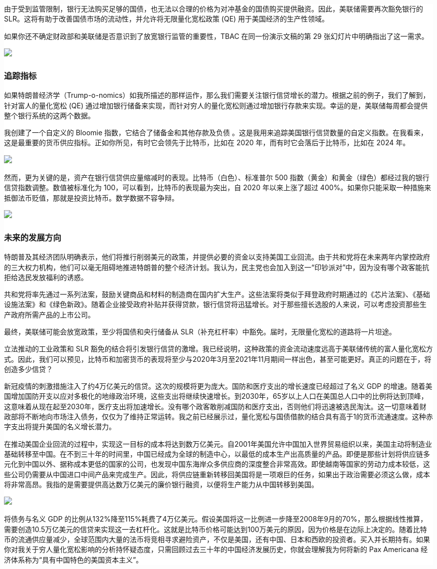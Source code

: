 由于受到监管限制，银行无法购买足够的国债，也无法以合理的价格为对冲基金的国债购买提供融资。因此，美联储需要再次豁免银行的 SLR。这将有助于改善国债市场的流动性，并允许将无限量化宽松政策 (QE) 用于美国经济的生产性领域。

如果你还不确定财政部和美联储是否意识到了放宽银行监管的重要性，TBAC 在同一份演示文稿的第 29 张幻灯片中明确指出了这一需求。

[![](https://upload.techflowpost.com/upload/images/20241112/2024111212501667237072.jpg)](https://upload.techflowpost.com/upload/images/20241112/2024111212501667237072.jpg)

### 追踪指标

如果特朗普经济学（Trump-o-nomics）如我所描述的那样运作，那么我们需要关注银行信贷增长的潜力。根据之前的例子，我们了解到，针对富人的量化宽松 (QE) 通过增加银行储备来实现，而针对穷人的量化宽松则通过增加银行存款来实现。幸运的是，美联储每周都会提供整个银行系统的这两个数据。

我创建了一个自定义的 Bloomie 指数，它结合了储备金和其他存款及负债 <BANKUS U Index>。这是我用来追踪美国银行信贷数量的自定义指数。在我看来，这是最重要的货币供应指标。正如你所见，有时它会领先于比特币，比如在 2020 年，而有时它会落后于比特币，比如在 2024 年。

[![](https://upload.techflowpost.com/upload/images/20241112/2024111212501739686734.jpg)](https://upload.techflowpost.com/upload/images/20241112/2024111212501739686734.jpg)

然而，更为关键的是，资产在银行信贷供应量缩减时的表现。比特币（白色）、标准普尔 500 指数（黄金）和黄金（绿色）都经过我的银行信贷指数调整。数值被标准化为 100，可以看到，比特币的表现最为突出，自 2020 年以来上涨了超过 400%。如果你只能采取一种措施来抵御法币贬值，那就是投资比特币。数学数据不容争辩。

[![](https://upload.techflowpost.com/upload/images/20241112/2024111212501800949768.jpg)](https://upload.techflowpost.com/upload/images/20241112/2024111212501800949768.jpg)

### 未来的发展方向

特朗普及其经济团队明确表示，他们将推行削弱美元的政策，并提供必要的资金以支持美国工业回流。由于共和党将在未来两年内掌控政府的三大权力机构，他们可以毫无阻碍地推进特朗普的整个经济计划。我认为，民主党也会加入到这一“印钞派对”中，因为没有哪个政客能抗拒给选民发放福利的诱惑。

共和党将率先通过一系列法案，鼓励关键商品和材料的制造商在国内扩大生产。这些法案将类似于拜登政府时期通过的《芯片法案》、《基础设施法案》和《绿色新政》。随着企业接受政府补贴并获得贷款，银行信贷将迅猛增长。对于那些擅长选股的人来说，可以考虑投资那些生产政府所需产品的上市公司。

最终，美联储可能会放宽政策，至少将国债和央行储备从 SLR（补充杠杆率）中豁免。届时，无限量化宽松的道路将一片坦途。

立法推动的工业政策和 SLR 豁免的结合将引发银行信贷的激增。我已经说明，这种政策的资金流动速度远高于美联储传统的富人量化宽松方式。因此，我们可以预见，比特币和加密货币的表现将至少与2020年3月至2021年11月期间一样出色，甚至可能更好。真正的问题在于，将创造多少信贷？

新冠疫情的刺激措施注入了约4万亿美元的信贷。这次的规模将更为庞大。国防和医疗支出的增长速度已经超过了名义 GDP 的增速。随着美国增加国防开支以应对多极化的地缘政治环境，这些支出将继续快速增长。到2030年，65岁以上人口在美国总人口中的比例将达到顶峰，这意味着从现在起至2030年，医疗支出将加速增长。没有哪个政客敢削减国防和医疗支出，否则他们将迅速被选民淘汰。这一切意味着财政部将不断地向市场注入债务，仅仅为了维持正常运转。我之前已经展示过，量化宽松与国债借款的结合具有高于1的货币流通速度。这种赤字支出将提升美国的名义增长潜力。

在推动美国企业回流的过程中，实现这一目标的成本将达到数万亿美元。自2001年美国允许中国加入世界贸易组织以来，美国主动将制造业基础转移至中国。在不到三十年的时间里，中国已经成为全球的制造中心，以最低的成本生产出高质量的产品。即便是那些计划将供应链多元化到中国以外、据称成本更低的国家的公司，也发现中国东海岸众多供应商的深度整合非常高效。即使越南等国家的劳动力成本较低，这些公司仍需要从中国进口中间产品来完成生产。因此，将供应链重新转移回美国将是一项艰巨的任务，如果出于政治需要必须这么做，成本将非常高昂。我指的是需要提供高达数万亿美元的廉价银行融资，以便将生产能力从中国转移到美国。

[![](https://upload.techflowpost.com/upload/images/20241112/2024111212501855860398.jpg)](https://upload.techflowpost.com/upload/images/20241112/2024111212501855860398.jpg)

将债务与名义 GDP 的比例从132%降至115%耗费了4万亿美元。假设美国将这一比例进一步降至2008年9月的70%，那么根据线性推算，需要创造10.5万亿美元的信贷来实现这一去杠杆化。这就是比特币价格可能达到100万美元的原因，因为价格是在边际上决定的。随着比特币的流通供应量减少，全球范围内大量的法币将竞相寻求避险资产，不仅是美国，还有中国、日本和西欧的投资者。买入并长期持有。如果你对我关于穷人量化宽松影响的分析持怀疑态度，只需回顾过去三十年的中国经济发展历史，你就会理解我为何将新的 Pax Americana 经济体系称为“具有中国特色的美国资本主义”。
